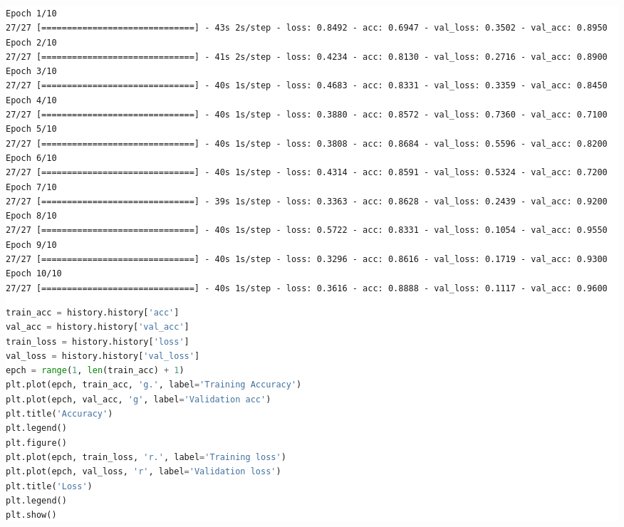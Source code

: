     Epoch 1/10
    27/27 [==============================] - 43s 2s/step - loss: 0.8492 - acc: 0.6947 - val_loss: 0.3502 - val_acc: 0.8950
    Epoch 2/10
    27/27 [==============================] - 41s 2s/step - loss: 0.4234 - acc: 0.8130 - val_loss: 0.2716 - val_acc: 0.8900
    Epoch 3/10
    27/27 [==============================] - 40s 1s/step - loss: 0.4683 - acc: 0.8331 - val_loss: 0.3359 - val_acc: 0.8450
    Epoch 4/10
    27/27 [==============================] - 40s 1s/step - loss: 0.3880 - acc: 0.8572 - val_loss: 0.7360 - val_acc: 0.7100
    Epoch 5/10
    27/27 [==============================] - 40s 1s/step - loss: 0.3808 - acc: 0.8684 - val_loss: 0.5596 - val_acc: 0.8200
    Epoch 6/10
    27/27 [==============================] - 40s 1s/step - loss: 0.4314 - acc: 0.8591 - val_loss: 0.5324 - val_acc: 0.7200
    Epoch 7/10
    27/27 [==============================] - 39s 1s/step - loss: 0.3363 - acc: 0.8628 - val_loss: 0.2439 - val_acc: 0.9200
    Epoch 8/10
    27/27 [==============================] - 40s 1s/step - loss: 0.5722 - acc: 0.8331 - val_loss: 0.1054 - val_acc: 0.9550
    Epoch 9/10
    27/27 [==============================] - 40s 1s/step - loss: 0.3296 - acc: 0.8616 - val_loss: 0.1719 - val_acc: 0.9300
    Epoch 10/10
    27/27 [==============================] - 40s 1s/step - loss: 0.3616 - acc: 0.8888 - val_loss: 0.1117 - val_acc: 0.9600



```python
train_acc = history.history['acc']
val_acc = history.history['val_acc']
train_loss = history.history['loss']
val_loss = history.history['val_loss']
epch = range(1, len(train_acc) + 1)
plt.plot(epch, train_acc, 'g.', label='Training Accuracy')
plt.plot(epch, val_acc, 'g', label='Validation acc')
plt.title('Accuracy')
plt.legend()
plt.figure()
plt.plot(epch, train_loss, 'r.', label='Training loss')
plt.plot(epch, val_loss, 'r', label='Validation loss')
plt.title('Loss')
plt.legend()
plt.show()
```

